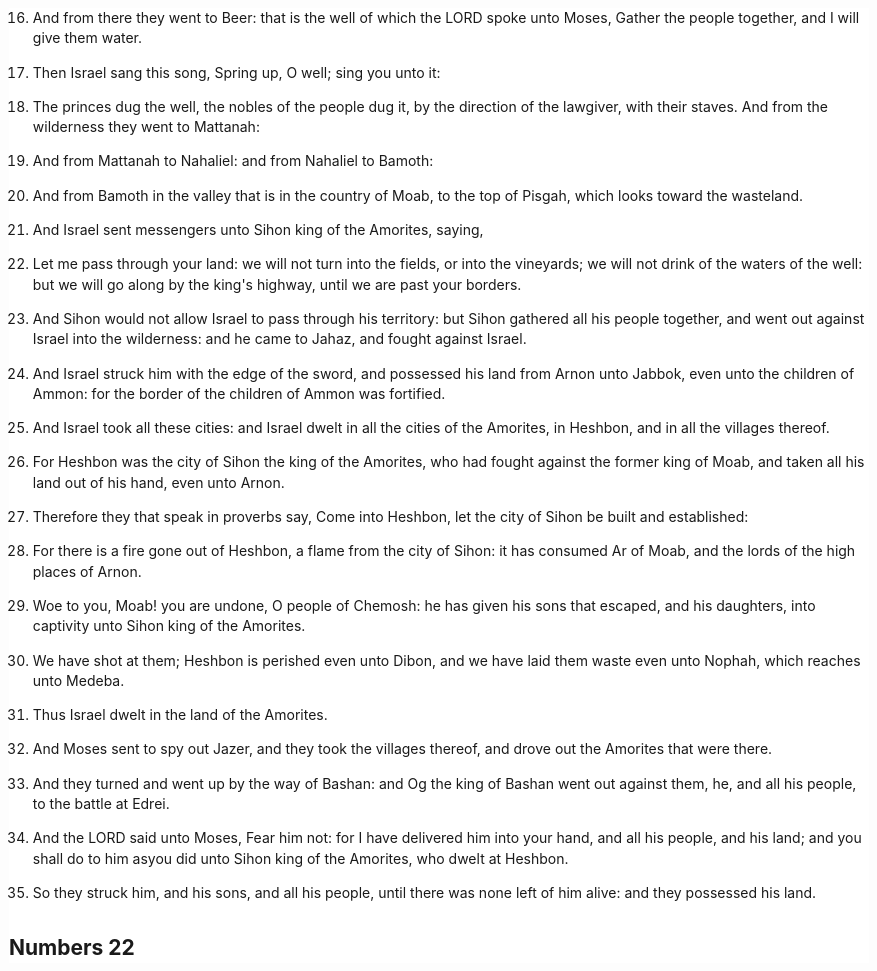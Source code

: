 16. And from there they went to Beer: that is the well of which the LORD spoke unto Moses, Gather the people together, and I will give them water.

17. Then Israel sang this song, Spring up, O well; sing you unto it:

18. The princes dug the well, the nobles of the people dug it, by the direction of the lawgiver, with their staves. And from the wilderness they went to Mattanah:

19. And from Mattanah to Nahaliel: and from Nahaliel to Bamoth:

20. And from Bamoth in the valley that is in the country of Moab, to the top of Pisgah, which looks toward the wasteland.

21. And Israel sent messengers unto Sihon king of the Amorites, saying,

22. Let me pass through your land: we will not turn into the fields, or into the vineyards; we will not drink of the waters of the well: but we will go along by the king's highway, until we are past your borders.

23. And Sihon would not allow Israel to pass through his territory: but Sihon gathered all his people together, and went out against Israel into the wilderness: and he came to Jahaz, and fought against Israel.

24. And Israel struck him with the edge of the sword, and possessed his land from Arnon unto Jabbok, even unto the children of Ammon: for the border of the children of Ammon was fortified.

25. And Israel took all these cities: and Israel dwelt in all the cities of the Amorites, in Heshbon, and in all the villages thereof.

26. For Heshbon was the city of Sihon the king of the Amorites, who had fought against the former king of Moab, and taken all his land out of his hand, even unto Arnon.

27. Therefore they that speak in proverbs say, Come into Heshbon, let the city of Sihon be built and established:

28. For there is a fire gone out of Heshbon, a flame from the city of Sihon: it has consumed Ar of Moab, and the lords of the high places of Arnon.

29. Woe to you, Moab! you are undone, O people of Chemosh: he has given his sons that escaped, and his daughters, into captivity unto Sihon king of the Amorites.

30. We have shot at them; Heshbon is perished even unto Dibon, and we have laid them waste even unto Nophah, which reaches unto Medeba.

31. Thus Israel dwelt in the land of the Amorites.

32. And Moses sent to spy out Jazer, and they took the villages thereof, and drove out the Amorites that were there.

33. And they turned and went up by the way of Bashan: and Og the king of Bashan went out against them, he, and all his people, to the battle at Edrei.

34. And the LORD said unto Moses, Fear him not: for I have delivered him into your hand, and all his people, and his land; and you shall do to him asyou did unto Sihon king of the Amorites, who dwelt at Heshbon.

35. So they struck him, and his sons, and all his people, until there was none left of him alive: and they possessed his land.

## Numbers 22
